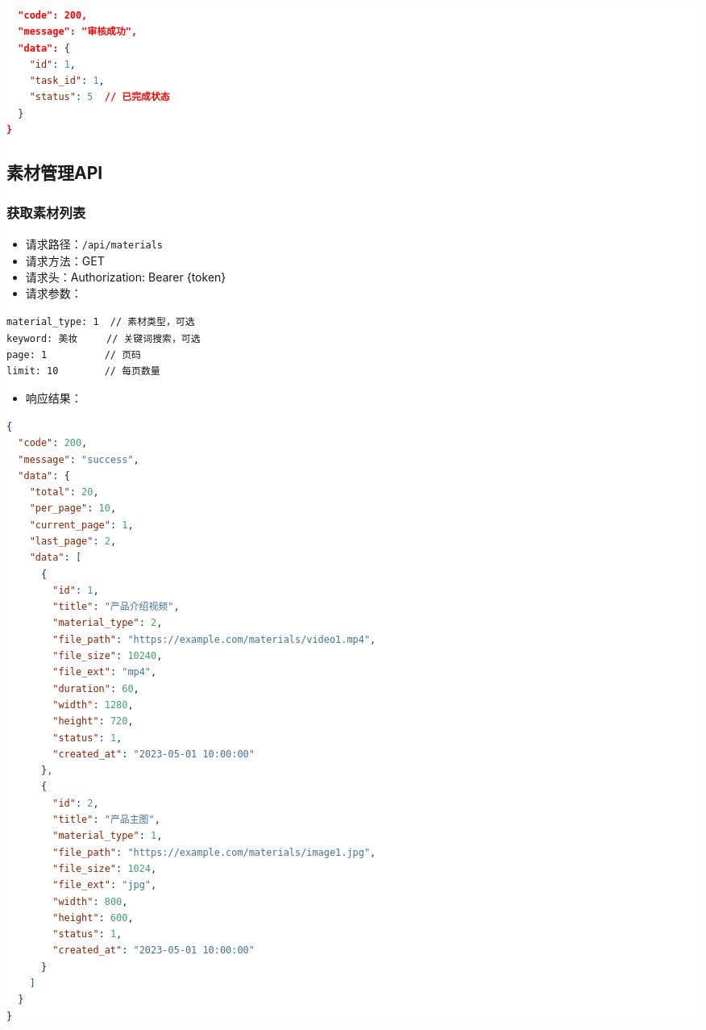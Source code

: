 ```json
  "code": 200,
  "message": "审核成功",
  "data": {
    "id": 1,
    "task_id": 1,
    "status": 5  // 已完成状态
  }
}
```

## 素材管理API

### 获取素材列表
- 请求路径：`/api/materials`
- 请求方法：GET
- 请求头：Authorization: Bearer {token}
- 请求参数：
```
material_type: 1  // 素材类型，可选
keyword: 美妆     // 关键词搜索，可选
page: 1          // 页码
limit: 10        // 每页数量
```
- 响应结果：
```json
{
  "code": 200,
  "message": "success",
  "data": {
    "total": 20,
    "per_page": 10,
    "current_page": 1,
    "last_page": 2,
    "data": [
      {
        "id": 1,
        "title": "产品介绍视频",
        "material_type": 2,
        "file_path": "https://example.com/materials/video1.mp4",
        "file_size": 10240,
        "file_ext": "mp4",
        "duration": 60,
        "width": 1280,
        "height": 720,
        "status": 1,
        "created_at": "2023-05-01 10:00:00"
      },
      {
        "id": 2,
        "title": "产品主图",
        "material_type": 1,
        "file_path": "https://example.com/materials/image1.jpg",
        "file_size": 1024,
        "file_ext": "jpg",
        "width": 800,
        "height": 600,
        "status": 1,
        "created_at": "2023-05-01 10:00:00"
      }
    ]
  }
}
```